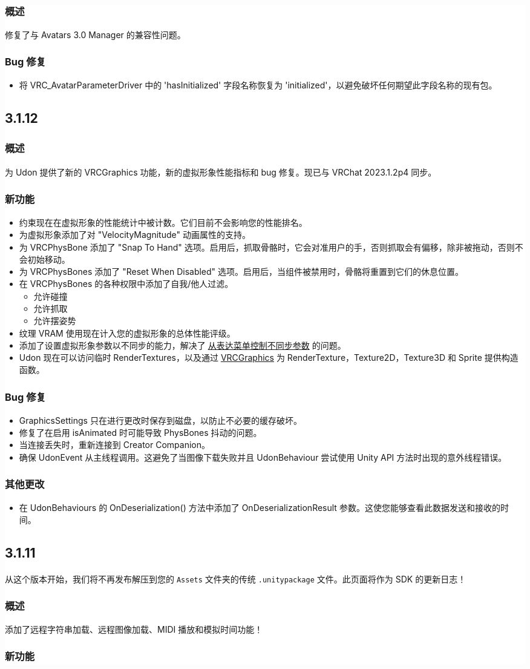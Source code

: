 ### 概述

修复了与 Avatars 3.0 Manager 的兼容性问题。

### Bug 修复

* 将 VRC_AvatarParameterDriver 中的 'hasInitialized' 字段名称恢复为 'initialized'，以避免破坏任何期望此字段名称的现有包。

## 3.1.12

### 概述

为 Udon 提供了新的 VRCGraphics 功能，新的虚拟形象性能指标和 bug 修复。现已与 VRChat 2023.1.2p4 同步。

### 新功能

* 约束现在在虚拟形象的性能统计中被计数。它们目前不会影响您的性能排名。
* 为虚拟形象添加了对 "VelocityMagnitude" 动画属性的支持。
* 为 VRCPhysBone 添加了 "Snap To Hand" 选项。启用后，抓取骨骼时，它会对准用户的手，否则抓取会有偏移，除非被拖动，否则不会初始移动。
* 为 VRCPhysBones 添加了 "Reset When Disabled" 选项。启用后，当组件被禁用时，骨骼将重置到它们的休息位置。
* 在 VRCPhysBones 的各种权限中添加了自我/他人过滤。
  * 允许碰撞
  * 允许抓取
  * 允许摆姿势
* 纹理 VRAM 使用现在计入您的虚拟形象的总体性能评级。
* 添加了设置虚拟形象参数以不同步的能力，解决了 [从表达菜单控制不同步参数](https://vrchat.canny.io/avatar-30/p/feedback-control-the-not-sync-parameters-from-expressions-menu) 的问题。
* Udon 现在可以访问临时 RenderTextures，以及通过 [VRCGraphics](/creators.vrchat.com/worlds/vrc-graphics/#vrcgraphics) 为 RenderTexture，Texture2D，Texture3D 和 Sprite 提供构造函数。


### Bug 修复

* GraphicsSettings 只在进行更改时保存到磁盘，以防止不必要的缓存破坏。
* 修复了在启用 isAnimated 时可能导致 PhysBones 抖动的问题。
* 当连接丢失时，重新连接到 Creator Companion。
* 确保 UdonEvent 从主线程调用。这避免了当图像下载失败并且 UdonBehaviour 尝试使用 Unity API 方法时出现的意外线程错误。

### 其他更改

* 在 UdonBehaviours 的 OnDeserialization() 方法中添加了 OnDeserializationResult 参数。这使您能够查看此数据发送和接收的时间。

## 3.1.11

从这个版本开始，我们将不再发布解压到您的 `Assets` 文件夹的传统 `.unitypackage` 文件。此页面将作为 SDK 的更新日志！

### 概述

添加了远程字符串加载、远程图像加载、MIDI 播放和模拟时间功能！

### 新功能
